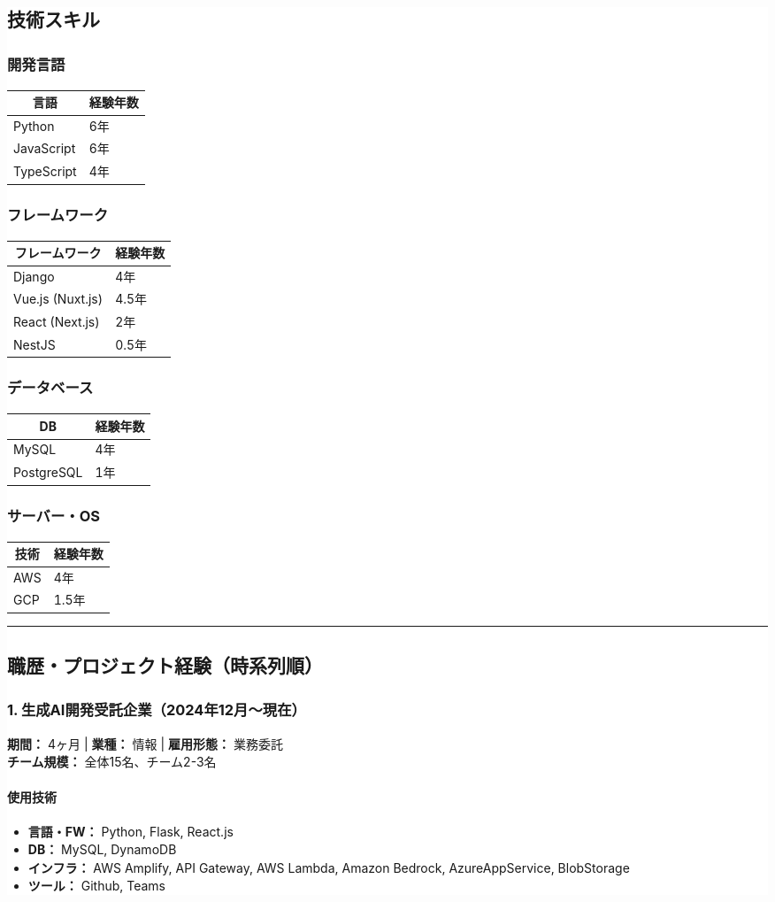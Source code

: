 
## 技術スキル

### 開発言語
| 言語 | 経験年数 |
|------|----------|
| Python | 6年 |
| JavaScript | 6年 |
| TypeScript | 4年 |

### フレームワーク
| フレームワーク | 経験年数 |
|----------------|----------|
| Django | 4年 |
| Vue.js (Nuxt.js) | 4.5年 |
| React (Next.js) | 2年 |
| NestJS | 0.5年 |

### データベース
| DB | 経験年数 |
|----|----------|
| MySQL | 4年 |
| PostgreSQL | 1年 |

### サーバー・OS
| 技術 | 経験年数 |
|------|----------|
| AWS | 4年 |
| GCP | 1.5年 |

---

## 職歴・プロジェクト経験（時系列順）

### 1. 生成AI開発受託企業（2024年12月〜現在）
**期間：** 4ヶ月 | **業種：** 情報 | **雇用形態：** 業務委託  
**チーム規模：** 全体15名、チーム2-3名

#### 使用技術
- **言語・FW：** Python, Flask, React.js
- **DB：** MySQL, DynamoDB
- **インフラ：** AWS Amplify, API Gateway, AWS Lambda, Amazon Bedrock, AzureAppService, BlobStorage
- **ツール：** Github, Teams
